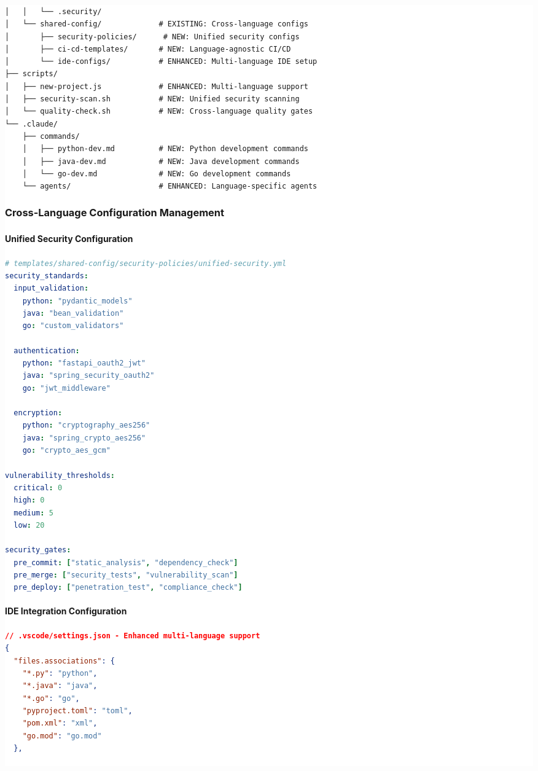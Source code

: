 ```
│   │   └── .security/
│   └── shared-config/             # EXISTING: Cross-language configs
│       ├── security-policies/      # NEW: Unified security configs
│       ├── ci-cd-templates/       # NEW: Language-agnostic CI/CD
│       └── ide-configs/           # ENHANCED: Multi-language IDE setup
├── scripts/
│   ├── new-project.js             # ENHANCED: Multi-language support
│   ├── security-scan.sh           # NEW: Unified security scanning
│   └── quality-check.sh           # NEW: Cross-language quality gates
└── .claude/
    ├── commands/
    │   ├── python-dev.md          # NEW: Python development commands
    │   ├── java-dev.md            # NEW: Java development commands
    │   └── go-dev.md              # NEW: Go development commands
    └── agents/                    # ENHANCED: Language-specific agents
```

### Cross-Language Configuration Management

#### Unified Security Configuration
```yaml
# templates/shared-config/security-policies/unified-security.yml
security_standards:
  input_validation:
    python: "pydantic_models"
    java: "bean_validation"
    go: "custom_validators"
  
  authentication:
    python: "fastapi_oauth2_jwt"
    java: "spring_security_oauth2"
    go: "jwt_middleware"
  
  encryption:
    python: "cryptography_aes256"
    java: "spring_crypto_aes256"
    go: "crypto_aes_gcm"

vulnerability_thresholds:
  critical: 0
  high: 0
  medium: 5
  low: 20

security_gates:
  pre_commit: ["static_analysis", "dependency_check"]
  pre_merge: ["security_tests", "vulnerability_scan"]
  pre_deploy: ["penetration_test", "compliance_check"]
```

#### IDE Integration Configuration
```json
// .vscode/settings.json - Enhanced multi-language support
{
  "files.associations": {
    "*.py": "python",
    "*.java": "java",
    "*.go": "go",
    "pyproject.toml": "toml",
    "pom.xml": "xml",
    "go.mod": "go.mod"
  },
  
```